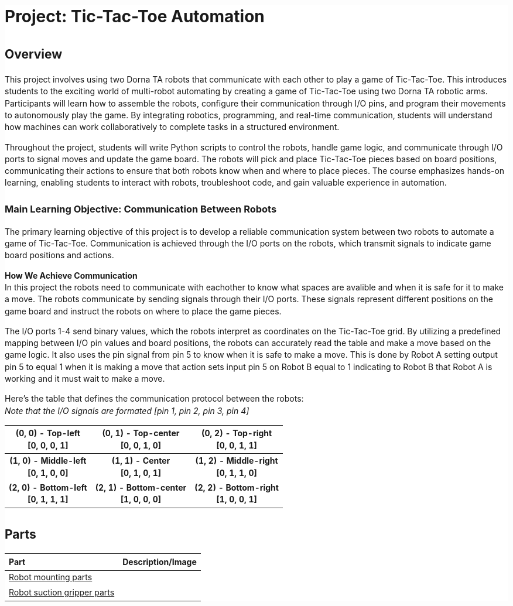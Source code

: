 # **Project: Tic-Tac-Toe Automation**

## **Overview**
This project involves using two Dorna TA robots that communicate with each other to play a game of Tic-Tac-Toe. This introduces students to the exciting world of multi-robot automating by creating a game of Tic-Tac-Toe using two Dorna TA robotic arms. Participants will learn how to assemble the robots, configure their communication through I/O pins, and program their movements to autonomously play the game. By integrating robotics, programming, and real-time communication, students will understand how machines can work collaboratively to complete tasks in a structured environment.

Throughout the project, students will write Python scripts to control the robots, handle game logic, and communicate through I/O ports to signal moves and update the game board. The robots will pick and place Tic-Tac-Toe pieces based on board positions, communicating their actions to ensure that both robots know when and where to place pieces. The course emphasizes hands-on learning, enabling students to interact with robots, troubleshoot code, and gain valuable experience in automation.

### **Main Learning Objective: Communication Between Robots**
The primary learning objective of this project is to develop a reliable communication system between two robots to automate a game of Tic-Tac-Toe. Communication is achieved through the I/O ports on the robots, which transmit signals to indicate game board positions and actions.


**How We Achieve Communication**
<br/>
In this project the robots need to communicate with eachother to know what spaces are avalible and when it is safe for it to make a move. The robots communicate by sending signals through their I/O ports. These signals represent different positions on the game board and instruct the robots on where to place the game pieces.

The I/O ports 1-4 send binary values, which the robots interpret as coordinates on the Tic-Tac-Toe grid. By utilizing a predefined mapping between I/O pin values and board positions, the robots can accurately read the table and make a move based on the game logic. It also uses the pin signal from pin 5 to know when it is safe to make a move. This is done by Robot A setting output pin 5 to equal 1 when it is making a move that action sets input pin 5 on Robot B equal to 1 indicating to Robot B that Robot A is working and it must wait to make a move.

Here’s the table that defines the communication protocol between the robots:<br>
*Note that the I/O signals are formated [pin 1, pin 2, pin 3, pin 4]*

| (0, 0) - Top-left<br>[0, 0, 0, 1] | (0, 1) - Top-center<br>[0, 0, 1, 0] | (0, 2) - Top-right<br>[0, 0, 1, 1] |
|:-------------------------------------:|:-------------------------------------:|:-------------------------------------:|
| **(1, 0) - Middle-left<br>[0, 1, 0, 0]** | **(1, 1) - Center<br>[0, 1, 0, 1]** | **(1, 2) - Middle-right<br>[0, 1, 1, 0]** |
| **(2, 0) - Bottom-left<br>[0, 1, 1, 1]** | **(2, 1) - Bottom-center<br>[1, 0, 0, 0]** | **(2, 2) - Bottom-right<br>[1, 0, 0, 1]** |


## **Parts**
| **Part** | **Description/Image** |
|:---|---|
| [Robot mounting parts](https://github.com/dorna-robotics/education/tree/main/mount_robot#parts) |   |
| [Robot suction gripper parts](https://github.com/dorna-robotics/education/blob/main/attach_suction_gripper/README.md#parts) |   |